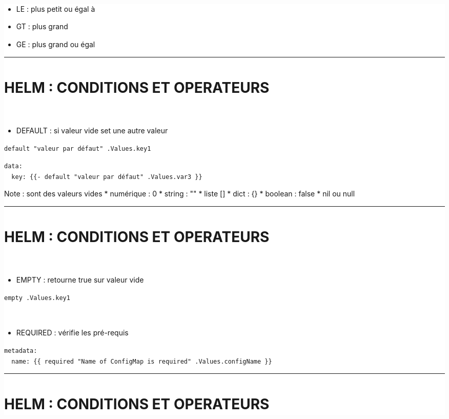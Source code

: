 * LE : plus petit ou égal à

* GT : plus grand 

* GE : plus grand ou égal

------------------------------------------------------------------------------

# HELM : CONDITIONS ET OPERATEURS


<br>

* DEFAULT : si valeur vide set une autre valeur

```
default "valeur par défaut" .Values.key1
```

```
data:
  key: {{- default "valeur par défaut" .Values.var3 }}
```

Note : sont des valeurs vides
		* numérique : 0
		* string : ""
		* liste []
		* dict : {}
		* boolean : false
		* nil ou null

------------------------------------------------------------------------------

# HELM : CONDITIONS ET OPERATEURS

<br>

* EMPTY : retourne true sur valeur vide

```
empty .Values.key1
```

<br>

* REQUIRED : vérifie les pré-requis

```
metadata:
  name: {{ required "Name of ConfigMap is required" .Values.configName }}
```

------------------------------------------------------------------------------

# HELM : CONDITIONS ET OPERATEURS
